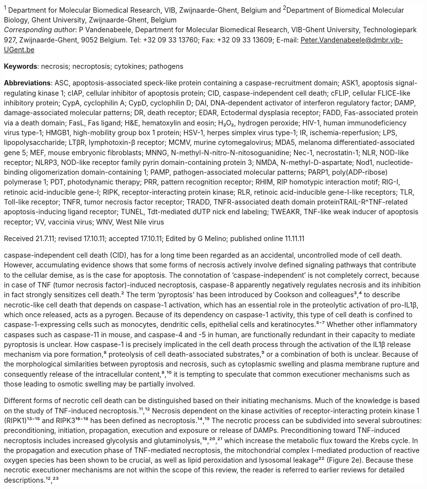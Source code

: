 
${}^{1}$ Department for Molecular Biomedical Research, VIB, Zwijnaarde-Ghent, Belgium and ${}^{2}$Department of Biomedical Molecular Biology, Ghent University, Zwijnaarde-Ghent, Belgium  
*Corresponding author*: P Vandenabeele, Department for Molecular Biomedical Research, VIB-Ghent University, Technologiepark 927, Zwijnaarde-Ghent, 9052 Belgium. Tel: +32 09 33 13760; Fax: +32 09 33 13609; E-mail: Peter.Vandenabeele@dmbr.vib-UGent.be  

**Keywords**: necrosis; necroptosis; cytokines; pathogens  

**Abbreviations**: ASC, apoptosis-associated speck-like protein containing a caspase-recruitment domain; ASK1, apoptosis signal-regulating kinase 1; cIAP, cellular inhibitor of apoptosis protein; CID, caspase-independent cell death; cFLIP, cellular FLICE-like inhibitory protein; CypA, cyclophilin A; CypD, cyclophilin D; DAI, DNA-dependent activator of interferon regulatory factor; DAMP, damage-associated molecular patterns; DR, death receptor; EDAR, Ectodermal dysplasia receptor; FADD, Fas-associated protein via a death domain; FasL, Fas ligand; H&E, hematoxylin and eosin; H₂O₂, hydrogen peroxide; HIV-1, human immunodeficiency virus type-1; HMGB1, high-mobility group box 1 protein; HSV-1, herpes simplex virus type-1; IR, ischemia-reperfusion; LPS, lipopolysaccharide; LTβR, lymphotoxin-β receptor; MCMV, murine cytomegalovirus; MDA5, melanoma differentiated-associated gene 5; MEF, mouse embryonic fibroblasts; MNNG, N-methyl-N-nitro-N-nitosoguanidine; Nec-1, necrostatin-1; NLR, NOD-like receptor; NLRP3, NOD-like receptor family pyrin domain-containing protein 3; NMDA, N-methyl-D-aspartate; Nod1, nucleotide-binding oligomerization domain-containing 1; PAMP, pathogen-associated molecular patterns; PARP1, poly(ADP-ribose) polymerase 1; PDT, photodynamic therapy; PRR, pattern recognition receptor; RHIM, RIP homotypic interaction motif; RIG-I, retinoic acid-inducible gene-I; RIPK, receptor-interacting protein kinase; RLR, retinoic acid-inducible gene-I-like receptors; TLR, Toll-like receptor; TNFR, tumor necrosis factor receptor; TRADD, TNFR-associated death domain proteinTRAIL-R^TNF-related apoptosis-inducing ligand receptor; TUNEL, Tdt-mediated dUTP nick end labeling; TWEAKR, TNF-like weak inducer of apoptosis receptor; VV, vaccinia virus; WNV, West Nile virus  

Received 21.7.11; revised 17.10.11; accepted 17.10.11; Edited by G Melino; published online 11.11.11

caspase-independent cell death (CID), has for a long time been regarded as an accidental, uncontrolled mode of cell death. However, accumulating evidence shows that some forms of necrosis actively involve defined signaling pathways that contribute to the cellular demise, as is the case for apoptosis. The connotation of ‘caspase-independent’ is not completely correct, because in case of TNF (tumor necrosis factor)-induced necroptosis, caspase-8 apparently negatively regulates necrosis and its inhibition in fact strongly sensitizes cell death.² The term ‘pyroptosis’ has been introduced by Cookson and colleagues³,⁴ to describe necrotic-like cell death that depends on caspase-1 activation, which has an essential role in the proteolytic activation of pro-IL1β, which once released, acts as a pyrogen. Because of its dependency on caspase-1 activity, this type of cell death is confined to caspase-1-expressing cells such as monocytes, dendritic cells, epithelial cells and keratinocytes.⁵⁻⁷ Whether other inflammatory caspases such as caspase-11 in mouse, and caspase-4 and -5 in human, are functionally redundant in their capacity to mediate pyroptosis is unclear. How caspase-1 is precisely implicated in the cell death process through the activation of the IL1β release mechanism via pore formation,⁸ proteolysis of cell death-associated substrates,⁹ or a combination of both is unclear. Because of the morphological similarities between pyroptosis and necrosis, such as cytoplasmic swelling and plasma membrane rupture and consequently release of the intracellular content,⁸,¹⁰ it is tempting to speculate that common executioner mechanisms such as those leading to osmotic swelling may be partially involved.

Different forms of necrotic cell death can be distinguished based on their initiating mechanisms. Much of the knowledge is based on the study of TNF-induced necroptosis.¹¹,¹² Necrosis dependent on the kinase activities of receptor-interacting protein kinase 1 (RIPK1)¹³⁻¹⁵ and RIPK3¹⁶⁻¹⁸ has been defined as necroptosis.¹⁴,¹⁹ The necrotic process can be subdivided into several subroutines: preconditioning, initiation, propagation, execution and exposure or release of DAMPs. Preconditioning toward TNF-induced necroptosis includes increased glycolysis and glutaminolysis,¹⁸,²⁰,²¹ which increase the metabolic flux toward the Krebs cycle. In the propagation and execution phase of TNF-mediated necroptosis, the mitochondrial complex I-mediated production of reactive oxygen species has been shown to be crucial, as well as lipid peroxidation and lysosomal leakage²² (Figure 2e). Because these necrotic executioner mechanisms are not within the scope of this review, the reader is referred to earlier reviews for detailed descriptions.¹²,²³
